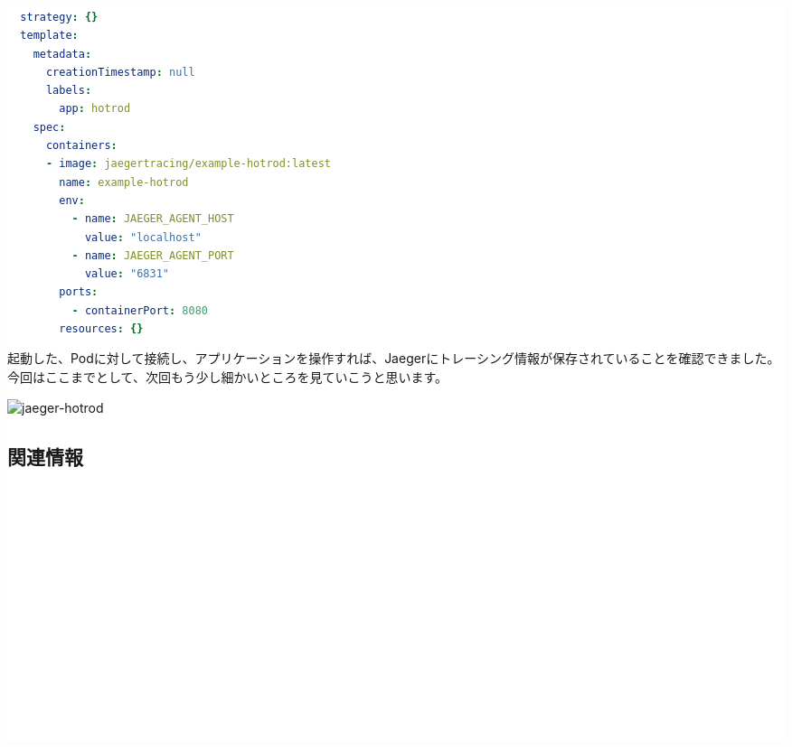 ```yaml
  strategy: {}
  template:
    metadata:
      creationTimestamp: null
      labels:
        app: hotrod
    spec:
      containers:
      - image: jaegertracing/example-hotrod:latest
        name: example-hotrod
        env:
          - name: JAEGER_AGENT_HOST
            value: "localhost"
          - name: JAEGER_AGENT_PORT
            value: "6831"
        ports:
          - containerPort: 8080
        resources: {}
```

起動した、Podに対して接続し、アプリケーションを操作すれば、Jaegerにトレーシング情報が保存されていることを確認できました。今回はここまでとして、次回もう少し細かいところを見ていこうと思います。

![jaeger-hotrod](/image/jaeger-hotrod.png)

## 関連情報
<div class="iframely-embed"><div class="iframely-responsive" style="height: 140px; padding-bottom: 0;"><a href="https://blog.mosuke.tech/entry/2019/11/21/datadog-apm/" data-iframely-url="//cdn.iframe.ly/SQYbsuz"></a></div></div><script async src="//cdn.iframe.ly/embed.js" charset="utf-8"></script>

<div class="iframely-embed"><div class="iframely-responsive" style="height: 140px; padding-bottom: 0;"><a href="https://blog.mosuke.tech/entry/2020/01/22/sockshop/" data-iframely-url="//cdn.iframe.ly/YDI2rVR"></a></div></div><script async src="//cdn.iframe.ly/embed.js" charset="utf-8"></script>

